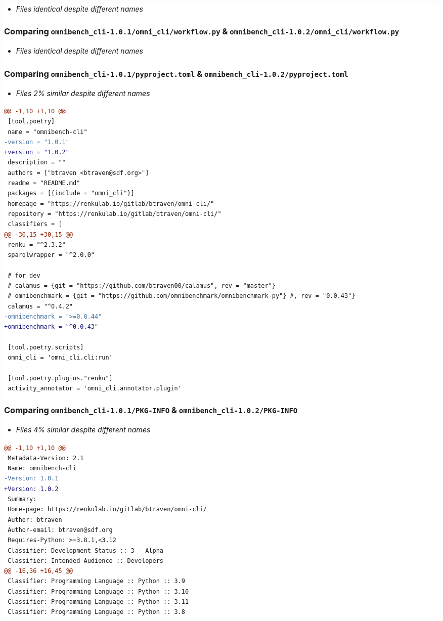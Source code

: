  * *Files identical despite different names*

### Comparing `omnibench_cli-1.0.1/omni_cli/workflow.py` & `omnibench_cli-1.0.2/omni_cli/workflow.py`

 * *Files identical despite different names*

### Comparing `omnibench_cli-1.0.1/pyproject.toml` & `omnibench_cli-1.0.2/pyproject.toml`

 * *Files 2% similar despite different names*

```diff
@@ -1,10 +1,10 @@
 [tool.poetry]
 name = "omnibench-cli"
-version = "1.0.1"
+version = "1.0.2"
 description = ""
 authors = ["btraven <btraven@sdf.org>"]
 readme = "README.md"
 packages = [{include = "omni_cli"}]
 homepage = "https://renkulab.io/gitlab/btraven/omni-cli/"
 repository = "https://renkulab.io/gitlab/btraven/omni-cli/"
 classifiers = [
@@ -30,15 +30,15 @@
 renku = "^2.3.2"
 sparqlwrapper = "^2.0.0"
 
 # for dev
 # calamus = {git = "https://github.com/btraven00/calamus", rev = "master"}
 # omnibenchmark = {git = "https://github.com/omnibenchmark/omnibenchmark-py"} #, rev = "0.0.43"}
 calamus = "^0.4.2"
-omnibenchmark = ">=0.0.44"
+omnibenchmark = "^0.0.43"
 
 [tool.poetry.scripts]
 omni_cli = 'omni_cli.cli:run'
 
 [tool.poetry.plugins."renku"]
 activity_annotator = 'omni_cli.annotator.plugin'
```

### Comparing `omnibench_cli-1.0.1/PKG-INFO` & `omnibench_cli-1.0.2/PKG-INFO`

 * *Files 4% similar despite different names*

```diff
@@ -1,10 +1,10 @@
 Metadata-Version: 2.1
 Name: omnibench-cli
-Version: 1.0.1
+Version: 1.0.2
 Summary: 
 Home-page: https://renkulab.io/gitlab/btraven/omni-cli/
 Author: btraven
 Author-email: btraven@sdf.org
 Requires-Python: >=3.8.1,<3.12
 Classifier: Development Status :: 3 - Alpha
 Classifier: Intended Audience :: Developers
@@ -16,36 +16,45 @@
 Classifier: Programming Language :: Python :: 3.9
 Classifier: Programming Language :: Python :: 3.10
 Classifier: Programming Language :: Python :: 3.11
 Classifier: Programming Language :: Python :: 3.8
```
